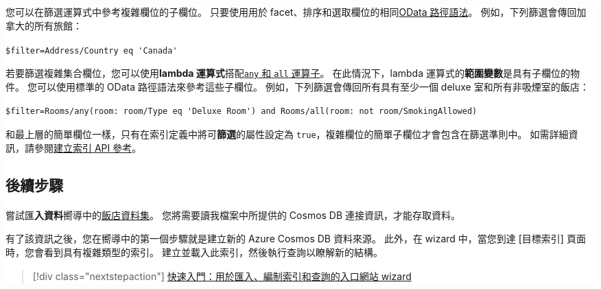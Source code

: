 您可以在篩選運算式中參考複雜欄位的子欄位。 只要使用用於 facet、排序和選取欄位的相同[OData 路徑語法](query-odata-filter-orderby-syntax.md)。 例如，下列篩選會傳回加拿大的所有旅館：

    $filter=Address/Country eq 'Canada'

若要篩選複雜集合欄位，您可以使用**lambda 運算式**搭配[`any` 和 `all` 運算子](search-query-odata-collection-operators.md)。 在此情況下，lambda 運算式的**範圍變數**是具有子欄位的物件。 您可以使用標準的 OData 路徑語法來參考這些子欄位。 例如，下列篩選會傳回所有具有至少一個 deluxe 室和所有非吸煙室的飯店：

    $filter=Rooms/any(room: room/Type eq 'Deluxe Room') and Rooms/all(room: not room/SmokingAllowed)

和最上層的簡單欄位一樣，只有在索引定義中將可**篩選**的屬性設定為 `true`，複雜欄位的簡單子欄位才會包含在篩選準則中。 如需詳細資訊，請參閱[建立索引 API 參考](/rest/api/searchservice/create-index)。

## <a name="next-steps"></a>後續步驟

嘗試匯**入資料**嚮導中的[飯店資料集](https://github.com/Azure-Samples/azure-search-sample-data/blob/master/README.md)。 您將需要讀我檔案中所提供的 Cosmos DB 連接資訊，才能存取資料。

有了該資訊之後，您在嚮導中的第一個步驟就是建立新的 Azure Cosmos DB 資料來源。 此外，在 wizard 中，當您到達 [目標索引] 頁面時，您會看到具有複雜類型的索引。 建立並載入此索引，然後執行查詢以瞭解新的結構。

> [!div class="nextstepaction"]
> [快速入門：用於匯入、編制索引和查詢的入口網站 wizard](search-get-started-portal.md)
